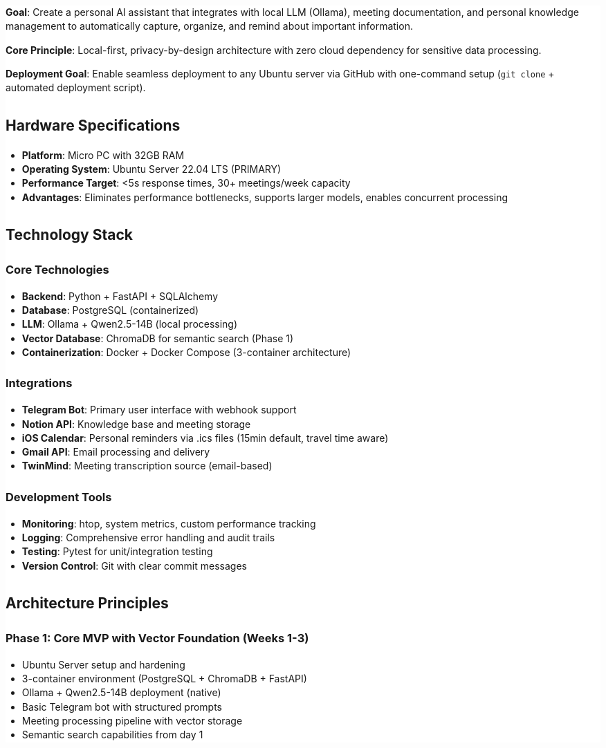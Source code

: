 **Goal**: Create a personal AI assistant that integrates with local LLM (Ollama), meeting documentation, and personal knowledge management to automatically capture, organize, and remind about important information.

**Core Principle**: Local-first, privacy-by-design architecture with zero cloud dependency for sensitive data processing.

**Deployment Goal**: Enable seamless deployment to any Ubuntu server via GitHub with one-command setup (`git clone` + automated deployment script).

## Hardware Specifications

- **Platform**: Micro PC with 32GB RAM
- **Operating System**: Ubuntu Server 22.04 LTS (PRIMARY)
- **Performance Target**: <5s response times, 30+ meetings/week capacity
- **Advantages**: Eliminates performance bottlenecks, supports larger models, enables concurrent processing

## Technology Stack

### Core Technologies
- **Backend**: Python + FastAPI + SQLAlchemy
- **Database**: PostgreSQL (containerized)
- **LLM**: Ollama + Qwen2.5-14B (local processing)
- **Vector Database**: ChromaDB for semantic search (Phase 1)
- **Containerization**: Docker + Docker Compose (3-container architecture)

### Integrations
- **Telegram Bot**: Primary user interface with webhook support
- **Notion API**: Knowledge base and meeting storage
- **iOS Calendar**: Personal reminders via .ics files (15min default, travel time aware)
- **Gmail API**: Email processing and delivery
- **TwinMind**: Meeting transcription source (email-based)

### Development Tools
- **Monitoring**: htop, system metrics, custom performance tracking
- **Logging**: Comprehensive error handling and audit trails
- **Testing**: Pytest for unit/integration testing
- **Version Control**: Git with clear commit messages

## Architecture Principles

### Phase 1: Core MVP with Vector Foundation (Weeks 1-3)
- Ubuntu Server setup and hardening
- 3-container environment (PostgreSQL + ChromaDB + FastAPI)
- Ollama + Qwen2.5-14B deployment (native)
- Basic Telegram bot with structured prompts
- Meeting processing pipeline with vector storage
- Semantic search capabilities from day 1
